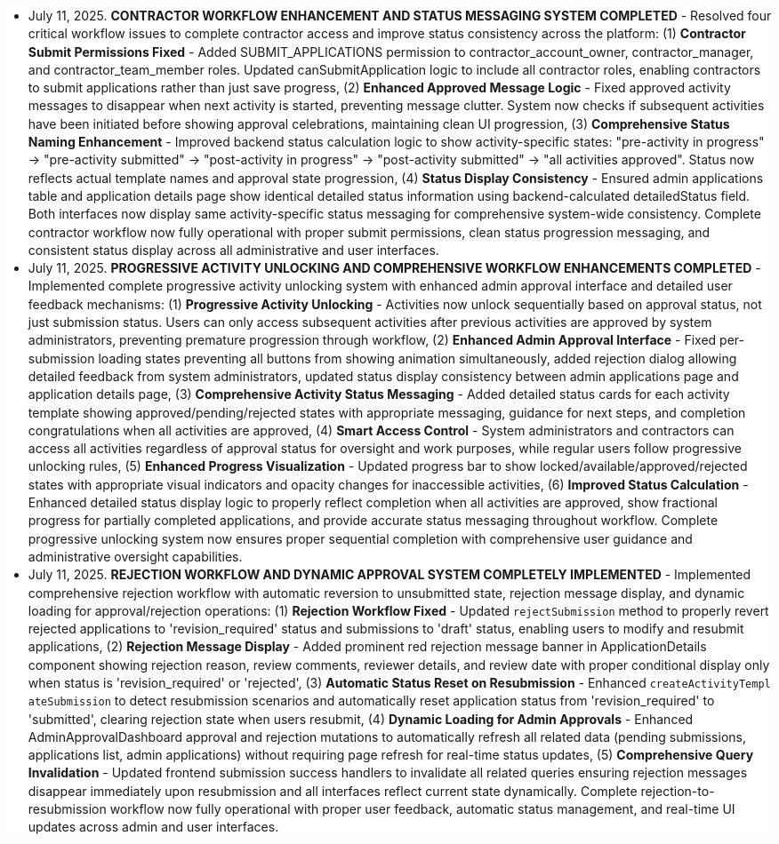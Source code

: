 - July 11, 2025. **CONTRACTOR WORKFLOW ENHANCEMENT AND STATUS MESSAGING SYSTEM COMPLETED** - Resolved four critical workflow issues to complete contractor access and improve status consistency across the platform: (1) **Contractor Submit Permissions Fixed** - Added SUBMIT_APPLICATIONS permission to contractor_account_owner, contractor_manager, and contractor_team_member roles. Updated canSubmitApplication logic to include all contractor roles, enabling contractors to submit applications rather than just save progress, (2) **Enhanced Approved Message Logic** - Fixed approved activity messages to disappear when next activity is started, preventing message clutter. System now checks if subsequent activities have been initiated before showing approval celebrations, maintaining clean UI progression, (3) **Comprehensive Status Naming Enhancement** - Improved backend status calculation logic to show activity-specific states: "pre-activity in progress" → "pre-activity submitted" → "post-activity in progress" → "post-activity submitted" → "all activities approved". Status now reflects actual template names and approval state progression, (4) **Status Display Consistency** - Ensured admin applications table and application details page show identical detailed status information using backend-calculated detailedStatus field. Both interfaces now display same activity-specific status messaging for comprehensive system-wide consistency. Complete contractor workflow now fully operational with proper submit permissions, clean status progression messaging, and consistent status display across all administrative and user interfaces.
- July 11, 2025. **PROGRESSIVE ACTIVITY UNLOCKING AND COMPREHENSIVE WORKFLOW ENHANCEMENTS COMPLETED** - Implemented complete progressive activity unlocking system with enhanced admin approval interface and detailed user feedback mechanisms: (1) **Progressive Activity Unlocking** - Activities now unlock sequentially based on approval status, not just submission status. Users can only access subsequent activities after previous activities are approved by system administrators, preventing premature progression through workflow, (2) **Enhanced Admin Approval Interface** - Fixed per-submission loading states preventing all buttons from showing animation simultaneously, added rejection dialog allowing detailed feedback from system administrators, updated status display consistency between admin applications page and application details page, (3) **Comprehensive Activity Status Messaging** - Added detailed status cards for each activity template showing approved/pending/rejected states with appropriate messaging, guidance for next steps, and completion congratulations when all activities are approved, (4) **Smart Access Control** - System administrators and contractors can access all activities regardless of approval status for oversight and work purposes, while regular users follow progressive unlocking rules, (5) **Enhanced Progress Visualization** - Updated progress bar to show locked/available/approved/rejected states with appropriate visual indicators and opacity changes for inaccessible activities, (6) **Improved Status Calculation** - Enhanced detailed status display logic to properly reflect completion when all activities are approved, show fractional progress for partially completed applications, and provide accurate status messaging throughout workflow. Complete progressive unlocking system now ensures proper sequential completion with comprehensive user guidance and administrative oversight capabilities.
- July 11, 2025. **REJECTION WORKFLOW AND DYNAMIC APPROVAL SYSTEM COMPLETELY IMPLEMENTED** - Implemented comprehensive rejection workflow with automatic reversion to unsubmitted state, rejection message display, and dynamic loading for approval/rejection operations: (1) **Rejection Workflow Fixed** - Updated `rejectSubmission` method to properly revert rejected applications to 'revision_required' status and submissions to 'draft' status, enabling users to modify and resubmit applications, (2) **Rejection Message Display** - Added prominent red rejection message banner in ApplicationDetails component showing rejection reason, review comments, reviewer details, and review date with proper conditional display only when status is 'revision_required' or 'rejected', (3) **Automatic Status Reset on Resubmission** - Enhanced `createActivityTemplateSubmission` to detect resubmission scenarios and automatically reset application status from 'revision_required' to 'submitted', clearing rejection state when users resubmit, (4) **Dynamic Loading for Admin Approvals** - Enhanced AdminApprovalDashboard approval and rejection mutations to automatically refresh all related data (pending submissions, applications list, admin applications) without requiring page refresh for real-time status updates, (5) **Comprehensive Query Invalidation** - Updated frontend submission success handlers to invalidate all related queries ensuring rejection messages disappear immediately upon resubmission and all interfaces reflect current state dynamically. Complete rejection-to-resubmission workflow now fully operational with proper user feedback, automatic status management, and real-time UI updates across admin and user interfaces.